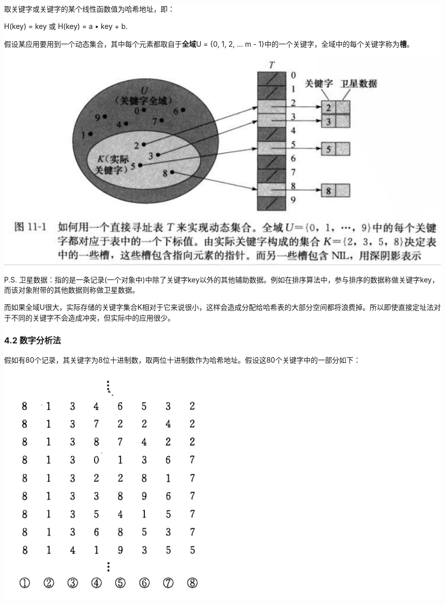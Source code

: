 取关键字或关键字的某个线性函数值为哈希地址，即：

H(key) = key 或 H(key) = a • key + b.

假设某应用要用到一个动态集合，其中每个元素都取自于**全域**U = {0, 1, 2, ... m - 1}中的一个关键字，全域中的每个关键字称为**槽**。

![全域和槽](images/全域和槽.png)

P.S. 卫星数据：指的是一条记录(一个对象中)中除了关键字key以外的其他辅助数据。例如在排序算法中，参与排序的数据称做关键字key，而该对象附带的其他数据则称做卫星数据。

而如果全域U很大，实际存储的关键字集合K相对于它来说很小，这样会造成分配给哈希表的大部分空间都将浪费掉。所以即使直接定址法对于不同的关键字不会造成冲突，但实际中的应用很少。

### 4.2 数字分析法

假如有80个记录，其关键字为8位十进制数，取两位十进制数作为哈希地址。假设这80个关键字中的一部分如下：

![数字分析法](images/数字分析法.png)
